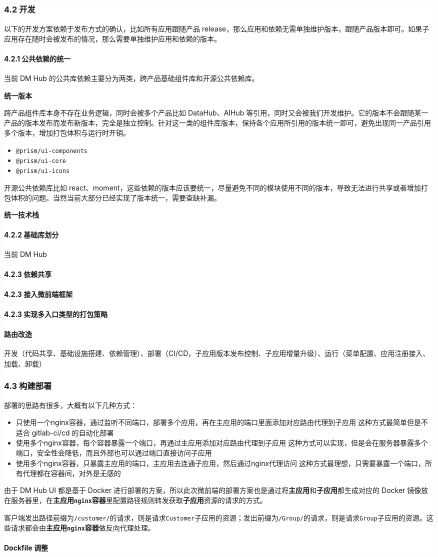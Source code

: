 ### 4.2 开发

以下的开发方案依赖于发布方式的确认，比如所有应用跟随产品 release，那么应用和依赖无需单独维护版本，跟随产品版本即可。如果子应用存在随时会被发布的情况，那么需要单独维护应用和依赖的版本。

#### 4.2.1 公共依赖的统一

当前 DM Hub 的公共库依赖主要分为两类，跨产品基础组件库和开源公共依赖库。

**统一版本**

跨产品组件库本身不存在业务逻辑，同时会被多个产品比如 DataHub、AIHub 等引用，同时又会被我们开发维护。它的版本不会跟随某一产品的版本发布而发布新版本，完全是独立控制。针对这一类的组件库版本，保持各个应用所引用的版本统一即可，避免出现同一产品引用多个版本，增加打包体积与运行时开销。

- `@prism/ui-components`
- `@prism/ui-core`
- `@prism/ui-icons`

开源公共依赖库比如 react、moment，这些依赖的版本应该要统一，尽量避免不同的模块使用不同的版本，导致无法进行共享或者增加打包体积的问题。当然当前大部分已经实现了版本统一，需要查缺补漏。

**统一技术栈**



#### 4.2.2 基础库划分

当前 DM Hub

#### 4.2.3 依赖共享



#### 4.2.3 接入微前端框架



#### 4.2.3 实现多入口类型的打包策略



#### 路由改造



开发（代码共享、基础设施搭建、依赖管理）、部署（CI/CD，子应用版本发布控制、子应用增量升级）、运行（菜单配置、应用注册接入、加载、卸载）

### 4.3 构建部署

部署的思路有很多，大概有以下几种方式：

- 只使用一个nginx容器，通过监听不同端口，部署多个应用，再在主应用的端口里面添加对应路由代理到子应用 这种方式最简单但是不适合 gitlab-ci/cd 的自动化部署
- 使用多个nginx容器，每个容器暴露一个端口，再通过主应用添加对应路由代理到子应用 这种方式可以实现，但是会在服务器暴露多个端口，安全性会降低，而且外部也可以通过端口直接访问子应用
- 使用多个nginx容器，只暴露主应用的端口，主应用去连通子应用，然后通过nginx代理访问 这种方式最理想，只需要暴露一个端口，所有代理都在容器间，对外是无感的



由于 DM Hub UI 都是基于 Docker 进行部署的方案，所以此次微前端的部署方案也是通过将**主应用**和**子应用**都生成对应的 Docker 镜像放在服务器里，在**主应用`nginx`容器**里配置路径规则转发获取**子应用**资源的请求的方式。

客户端发出路径前缀为`/customer/`的请求，则是请求`Customer`子应用的资源；发出前缀为`/Group/`的请求，则是请求`Group`子应用的资源。这些请求都会由**主应用`nginx`容器**做反向代理处理。

#### Dockfile 调整
